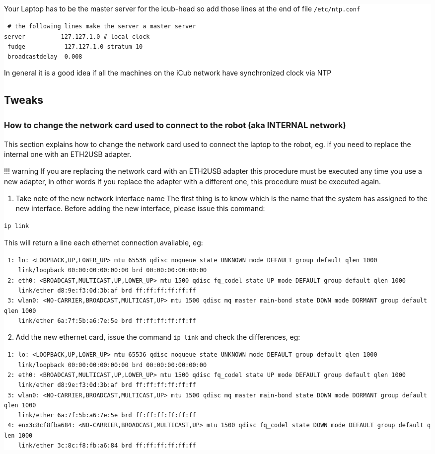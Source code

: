 Your Laptop has to be the master server for the icub-head so add those lines at the end of file `/etc/ntp.conf`

```
 # the following lines make the server a master server
server          127.127.1.0 # local clock
 fudge           127.127.1.0 stratum 10
 broadcastdelay  0.008
```

In general it is a good idea if all the machines on the iCub network have synchronized clock via NTP

## Tweaks

### How to change the network card used to connect to the robot (aka INTERNAL network)
This section explains how to change the network card used to connect the laptop to the robot, eg. if you need to replace the internal one with an ETH2USB adapter.

!!! warning
    If you are replacing the network card with an ETH2USB adapter this procedure must be executed any time you use a new adapter, in other words if you replace the adapter with a different one, this procedure must be executed again.

1. Take note of the new network interface name
The first thing is to know which is the name that the system has assigned to the new interface.
Before adding the new interface, please issue this command:

`ip link`

This will return a line each ethernet connection available, eg:

```
 1: lo: <LOOPBACK,UP,LOWER_UP> mtu 65536 qdisc noqueue state UNKNOWN mode DEFAULT group default qlen 1000
    link/loopback 00:00:00:00:00:00 brd 00:00:00:00:00:00
 2: eth0: <BROADCAST,MULTICAST,UP,LOWER_UP> mtu 1500 qdisc fq_codel state UP mode DEFAULT group default qlen 1000
    link/ether d8:9e:f3:0d:3b:af brd ff:ff:ff:ff:ff:ff
 3: wlan0: <NO-CARRIER,BROADCAST,MULTICAST,UP> mtu 1500 qdisc mq master main-bond state DOWN mode DORMANT group default qlen 1000
    link/ether 6a:7f:5b:a6:7e:5e brd ff:ff:ff:ff:ff:ff
```

2. Add the new ethernet card, issue the command `ip link` and check the differences, eg:
```
 1: lo: <LOOPBACK,UP,LOWER_UP> mtu 65536 qdisc noqueue state UNKNOWN mode DEFAULT group default qlen 1000
    link/loopback 00:00:00:00:00:00 brd 00:00:00:00:00:00
 2: eth0: <BROADCAST,MULTICAST,UP,LOWER_UP> mtu 1500 qdisc fq_codel state UP mode DEFAULT group default qlen 1000
    link/ether d8:9e:f3:0d:3b:af brd ff:ff:ff:ff:ff:ff
 3: wlan0: <NO-CARRIER,BROADCAST,MULTICAST,UP> mtu 1500 qdisc mq master main-bond state DOWN mode DORMANT group default qlen 1000
    link/ether 6a:7f:5b:a6:7e:5e brd ff:ff:ff:ff:ff:ff
 4: enx3c8cf8fba684: <NO-CARRIER,BROADCAST,MULTICAST,UP> mtu 1500 qdisc fq_codel state DOWN mode DEFAULT group default qlen 1000
    link/ether 3c:8c:f8:fb:a6:84 brd ff:ff:ff:ff:ff:ff
```
